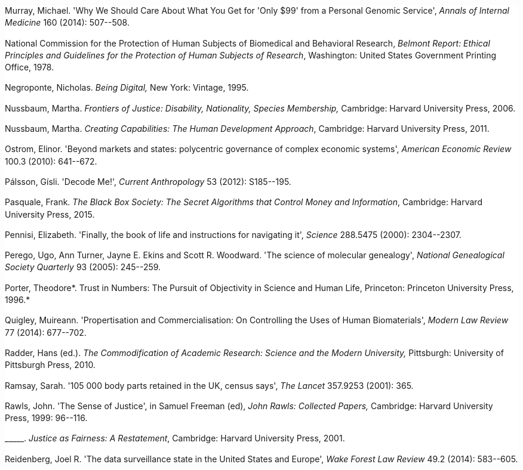 Murray, Michael. 'Why We Should Care About What You Get for 'Only \$99'
from a Personal Genomic Service', *Annals of Internal Medicine* 160
(2014): 507--508.

National Commission for the Protection of Human Subjects of Biomedical
and Behavioral Research, *Belmont Report: Ethical Principles and
Guidelines for the Protection of Human Subjects of Research*,
Washington: United States Government Printing Office, 1978.

Negroponte, Nicholas. *Being Digital,* New York: Vintage, 1995.

Nussbaum, Martha. *Frontiers of Justice: Disability, Nationality,
Species Membership,* Cambridge: Harvard University Press, 2006.

Nussbaum, Martha. *Creating Capabilities: The Human Development
Approach*, Cambridge: Harvard University Press, 2011.

Ostrom, Elinor. 'Beyond markets and states: polycentric governance of
complex economic systems', *American Economic Review* 100.3 (2010):
641--672.

Pálsson, Gísli. 'Decode Me!', *Current Anthropology* 53 (2012):
S185--195.

Pasquale, Frank. *The Black Box Society: The Secret Algorithms that
Control Money and Information*, Cambridge: Harvard University Press,
2015.

Pennisi, Elizabeth. 'Finally, the book of life and instructions for
navigating it', *Science* 288.5475 (2000): 2304--2307.

Perego, Ugo, Ann Turner, Jayne E. Ekins and Scott R. Woodward. 'The
science of molecular genealogy', *National Genealogical Society
Quarterly* 93 (2005): 245--259.

Porter, Theodore*. Trust in Numbers: The Pursuit of Objectivity in
Science and Human Life, Princeton: Princeton University Press, 1996.*

Quigley, Muireann. 'Propertisation and Commercialisation: On Controlling
the Uses of Human Biomaterials', *Modern Law Review* 77 (2014):
677--702.

Radder, Hans (ed.). *The Commodification of Academic Research: Science
and the Modern University,* Pittsburgh: University of Pittsburgh Press,
2010.

Ramsay, Sarah. '105 000 body parts retained in the UK, census says',
*The Lancet* 357.9253 (2001): 365.

Rawls, John. 'The Sense of Justice', in Samuel Freeman (ed), *John
Rawls: Collected Papers,* Cambridge: Harvard University Press, 1999:
96--116.

\_\_\_\_\_. *Justice as Fairness: A Restatement*, Cambridge: Harvard University
Press, 2001.

Reidenberg, Joel R. 'The data surveillance state in the United States
and Europe', *Wake Forest Law Review* 49.2 (2014): 583--605.

